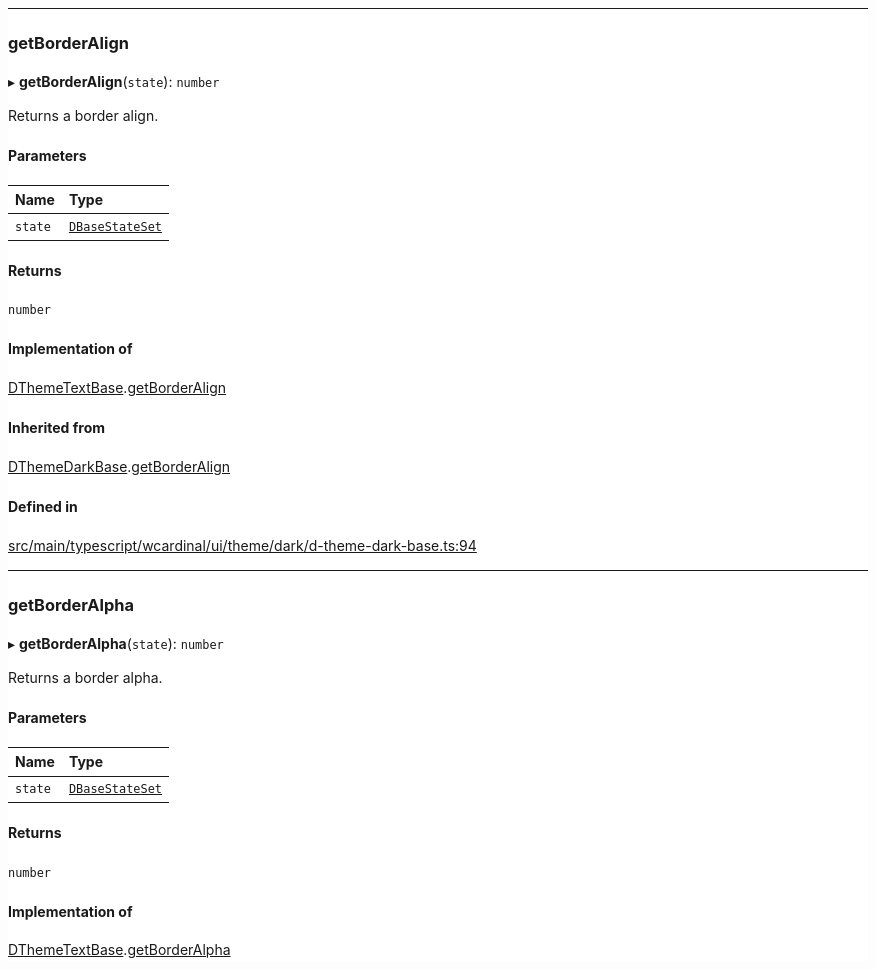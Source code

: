 ___

### getBorderAlign

▸ **getBorderAlign**(`state`): `number`

Returns a border align.

#### Parameters

| Name | Type |
| :------ | :------ |
| `state` | [`DBaseStateSet`](../interfaces/DBaseStateSet.md) |

#### Returns

`number`

#### Implementation of

[DThemeTextBase](../interfaces/DThemeTextBase.md).[getBorderAlign](../interfaces/DThemeTextBase.md#getborderalign)

#### Inherited from

[DThemeDarkBase](DThemeDarkBase.md).[getBorderAlign](DThemeDarkBase.md#getborderalign)

#### Defined in

[src/main/typescript/wcardinal/ui/theme/dark/d-theme-dark-base.ts:94](https://github.com/winter-cardinal/winter-cardinal-ui/blob/v0.194.0/src/main/typescript/wcardinal/ui/theme/dark/d-theme-dark-base.ts#L94)

___

### getBorderAlpha

▸ **getBorderAlpha**(`state`): `number`

Returns a border alpha.

#### Parameters

| Name | Type |
| :------ | :------ |
| `state` | [`DBaseStateSet`](../interfaces/DBaseStateSet.md) |

#### Returns

`number`

#### Implementation of

[DThemeTextBase](../interfaces/DThemeTextBase.md).[getBorderAlpha](../interfaces/DThemeTextBase.md#getborderalpha)
